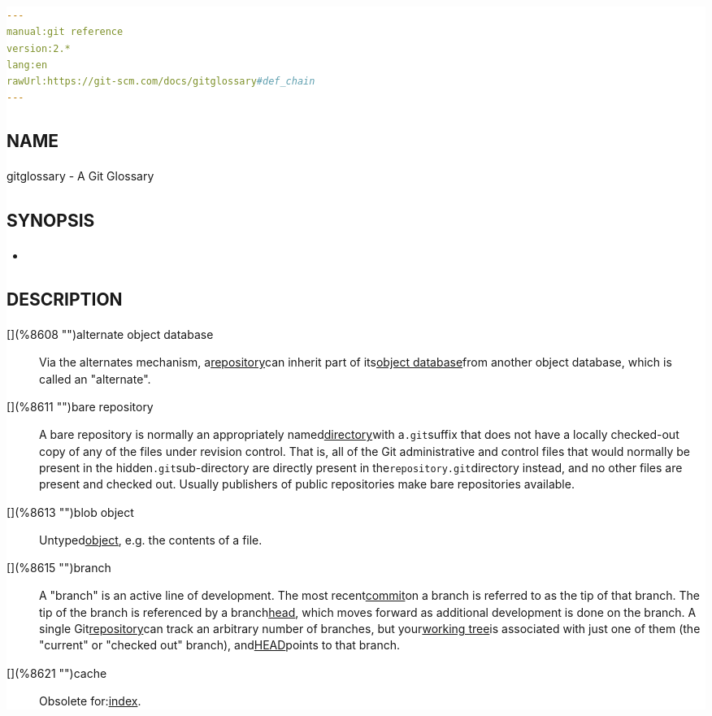 ```yaml
---
manual:git reference
version:2.*
lang:en
rawUrl:https://git-scm.com/docs/gitglossary#def_chain
---
```



## [](%8605 "")NAME<a name="_name"></a>


gitglossary - A Git Glossary





## [](%8606 "")SYNOPSIS<a name="_synopsis"></a>


*





## [](%8607 "")DESCRIPTION<a name="_description"></a>
<dl><dt id='gitglossary-aiddefalternateobjectdatabaseaalternateobjectdatabase'>[](%8608 "")alternate object database</dt><dd>

Via the alternates mechanism, a[repository](%8609 "")can inherit part of its[object database](%8610 "")from another object database, which is called an &quot;alternate&quot;.

</dd><dt id='gitglossary-aiddefbarerepositoryabarerepository'>[](%8611 "")bare repository</dt><dd>

A bare repository is normally an appropriately named[directory](%8612 "")with a`.git`suffix that does not have a locally checked-out copy of any of the files under revision control. That is, all of the Git administrative and control files that would normally be present in the hidden`.git`sub-directory are directly present in the`repository.git`directory instead, and no other files are present and checked out. Usually publishers of public repositories make bare repositories available.

</dd><dt id='gitglossary-aiddefblobobjectablobobject'>[](%8613 "")blob object</dt><dd>

Untyped[object](%8614 ""), e.g. the contents of a file.

</dd><dt id='gitglossary-aiddefbranchabranch'>[](%8615 "")branch</dt><dd>

A &quot;branch&quot; is an active line of development. The most recent[commit](%8616 "")on a branch is referred to as the tip of that branch. The tip of the branch is referenced by a branch[head](%8617 ""), which moves forward as additional development is done on the branch. A single Git[repository](%8609 "")can track an arbitrary number of branches, but your[working tree](%8618 "")is associated with just one of them (the &quot;current&quot; or &quot;checked out&quot; branch), and[HEAD](%8619 "")points to that branch.

</dd><dt id='gitglossary-aiddefcacheacache'>[](%8621 "")cache</dt><dd>

Obsolete for:[index](%8626 "").
